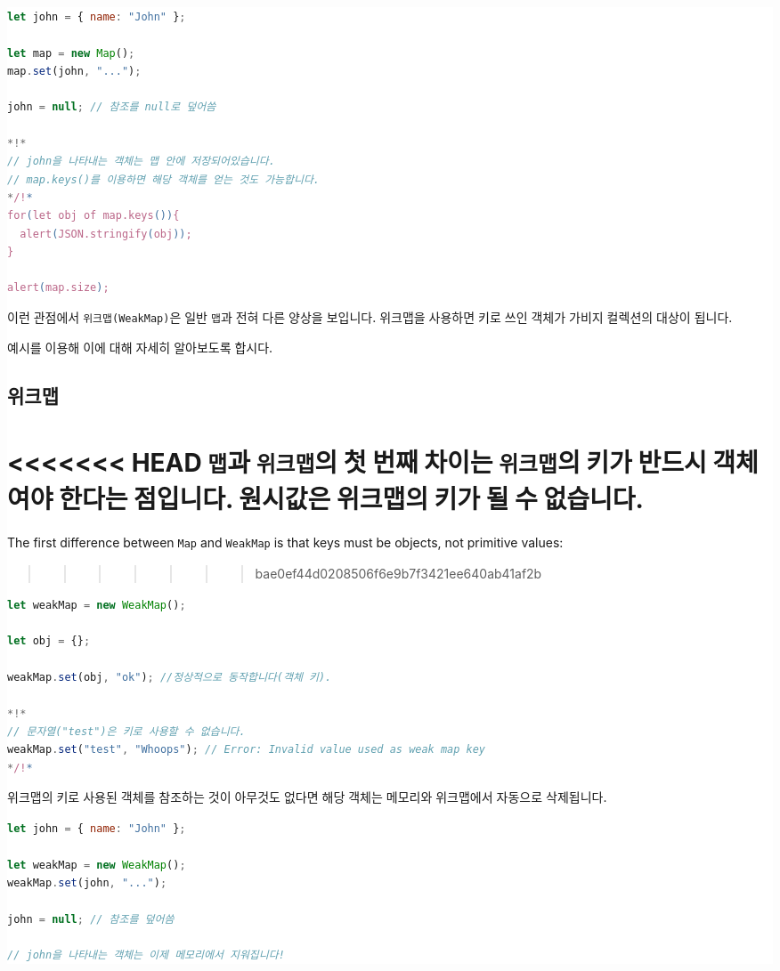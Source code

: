 ```js run
let john = { name: "John" };

let map = new Map();
map.set(john, "...");

john = null; // 참조를 null로 덮어씀

*!*
// john을 나타내는 객체는 맵 안에 저장되어있습니다.
// map.keys()를 이용하면 해당 객체를 얻는 것도 가능합니다.
*/!*
for(let obj of map.keys()){
  alert(JSON.stringify(obj));
}

alert(map.size);
```

이런 관점에서 `위크맵(WeakMap)`은 일반 `맵`과 전혀 다른 양상을 보입니다. 위크맵을 사용하면 키로 쓰인 객체가 가비지 컬렉션의 대상이 됩니다.

예시를 이용해 이에 대해 자세히 알아보도록 합시다.

## 위크맵

<<<<<<< HEAD
`맵`과 `위크맵`의 첫 번째 차이는 `위크맵`의 키가 반드시 객체여야 한다는 점입니다. 원시값은 위크맵의 키가 될 수 없습니다.
=======
The first difference between `Map` and `WeakMap` is that keys must be objects, not primitive values:
>>>>>>> bae0ef44d0208506f6e9b7f3421ee640ab41af2b

```js run
let weakMap = new WeakMap();

let obj = {};

weakMap.set(obj, "ok"); //정상적으로 동작합니다(객체 키).

*!*
// 문자열("test")은 키로 사용할 수 없습니다.
weakMap.set("test", "Whoops"); // Error: Invalid value used as weak map key
*/!*
```

위크맵의 키로 사용된 객체를 참조하는 것이 아무것도 없다면 해당 객체는 메모리와 위크맵에서 자동으로 삭제됩니다. 

```js run
let john = { name: "John" };

let weakMap = new WeakMap();
weakMap.set(john, "...");

john = null; // 참조를 덮어씀

// john을 나타내는 객체는 이제 메모리에서 지워집니다!
```
